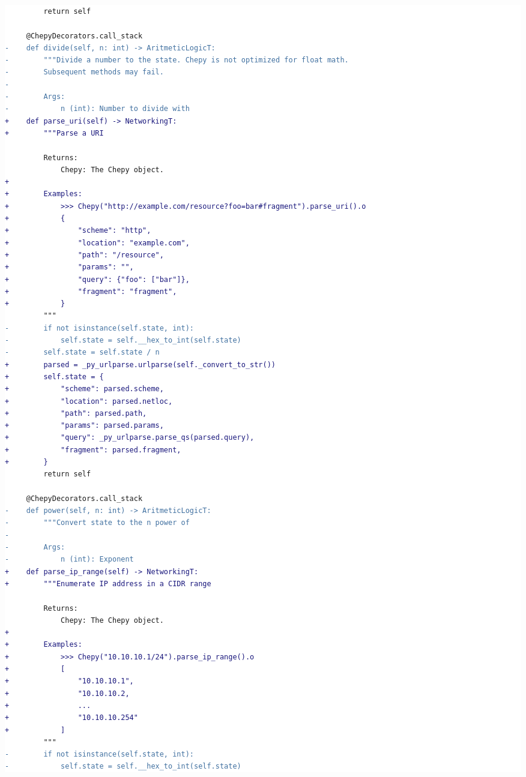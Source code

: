 ```diff
         return self
 
     @ChepyDecorators.call_stack
-    def divide(self, n: int) -> AritmeticLogicT:
-        """Divide a number to the state. Chepy is not optimized for float math.
-        Subsequent methods may fail.
-
-        Args:
-            n (int): Number to divide with
+    def parse_uri(self) -> NetworkingT:
+        """Parse a URI
 
         Returns:
             Chepy: The Chepy object.
+
+        Examples:
+            >>> Chepy("http://example.com/resource?foo=bar#fragment").parse_uri().o
+            {
+                "scheme": "http",
+                "location": "example.com",
+                "path": "/resource",
+                "params": "",
+                "query": {"foo": ["bar"]},
+                "fragment": "fragment",
+            }
         """
-        if not isinstance(self.state, int):
-            self.state = self.__hex_to_int(self.state)
-        self.state = self.state / n
+        parsed = _py_urlparse.urlparse(self._convert_to_str())
+        self.state = {
+            "scheme": parsed.scheme,
+            "location": parsed.netloc,
+            "path": parsed.path,
+            "params": parsed.params,
+            "query": _py_urlparse.parse_qs(parsed.query),
+            "fragment": parsed.fragment,
+        }
         return self
 
     @ChepyDecorators.call_stack
-    def power(self, n: int) -> AritmeticLogicT:
-        """Convert state to the n power of
-
-        Args:
-            n (int): Exponent
+    def parse_ip_range(self) -> NetworkingT:
+        """Enumerate IP address in a CIDR range
 
         Returns:
             Chepy: The Chepy object.
+
+        Examples:
+            >>> Chepy("10.10.10.1/24").parse_ip_range().o
+            [
+                "10.10.10.1",
+                "10.10.10.2,
+                ...
+                "10.10.10.254"
+            ]
         """
-        if not isinstance(self.state, int):
-            self.state = self.__hex_to_int(self.state)
```